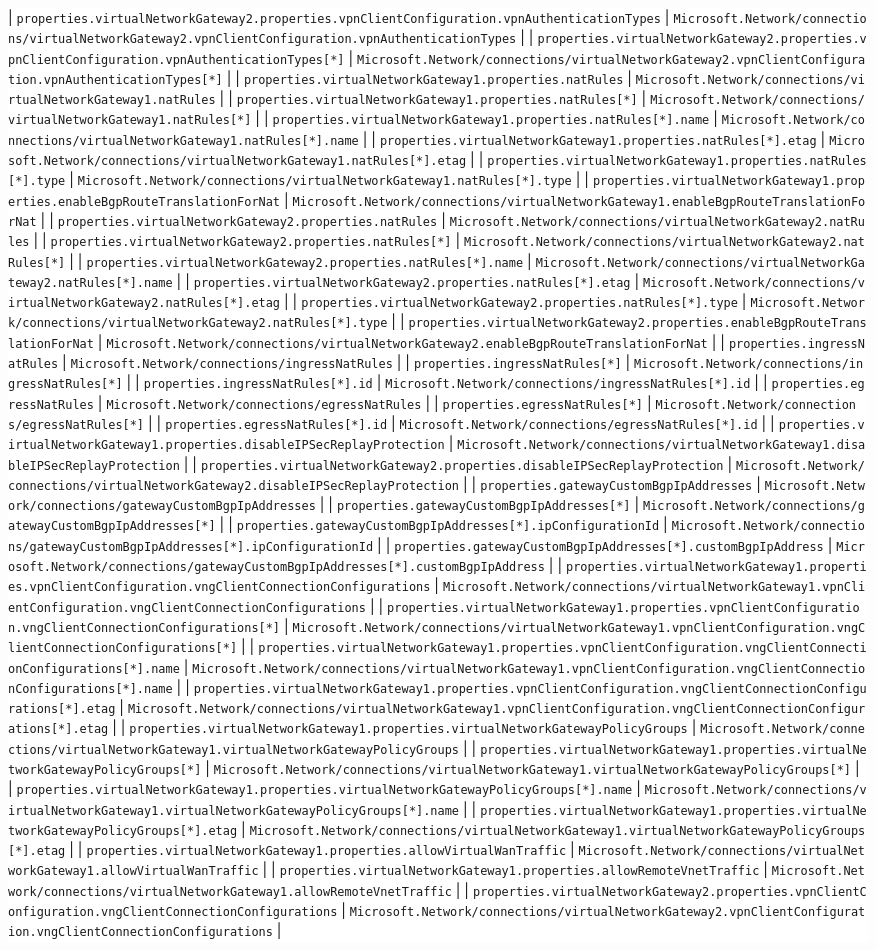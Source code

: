 | `properties.virtualNetworkGateway2.properties.vpnClientConfiguration.vpnAuthenticationTypes` | `Microsoft.Network/connections/virtualNetworkGateway2.vpnClientConfiguration.vpnAuthenticationTypes` |
| `properties.virtualNetworkGateway2.properties.vpnClientConfiguration.vpnAuthenticationTypes[*]` | `Microsoft.Network/connections/virtualNetworkGateway2.vpnClientConfiguration.vpnAuthenticationTypes[*]` |
| `properties.virtualNetworkGateway1.properties.natRules` | `Microsoft.Network/connections/virtualNetworkGateway1.natRules` |
| `properties.virtualNetworkGateway1.properties.natRules[*]` | `Microsoft.Network/connections/virtualNetworkGateway1.natRules[*]` |
| `properties.virtualNetworkGateway1.properties.natRules[*].name` | `Microsoft.Network/connections/virtualNetworkGateway1.natRules[*].name` |
| `properties.virtualNetworkGateway1.properties.natRules[*].etag` | `Microsoft.Network/connections/virtualNetworkGateway1.natRules[*].etag` |
| `properties.virtualNetworkGateway1.properties.natRules[*].type` | `Microsoft.Network/connections/virtualNetworkGateway1.natRules[*].type` |
| `properties.virtualNetworkGateway1.properties.enableBgpRouteTranslationForNat` | `Microsoft.Network/connections/virtualNetworkGateway1.enableBgpRouteTranslationForNat` |
| `properties.virtualNetworkGateway2.properties.natRules` | `Microsoft.Network/connections/virtualNetworkGateway2.natRules` |
| `properties.virtualNetworkGateway2.properties.natRules[*]` | `Microsoft.Network/connections/virtualNetworkGateway2.natRules[*]` |
| `properties.virtualNetworkGateway2.properties.natRules[*].name` | `Microsoft.Network/connections/virtualNetworkGateway2.natRules[*].name` |
| `properties.virtualNetworkGateway2.properties.natRules[*].etag` | `Microsoft.Network/connections/virtualNetworkGateway2.natRules[*].etag` |
| `properties.virtualNetworkGateway2.properties.natRules[*].type` | `Microsoft.Network/connections/virtualNetworkGateway2.natRules[*].type` |
| `properties.virtualNetworkGateway2.properties.enableBgpRouteTranslationForNat` | `Microsoft.Network/connections/virtualNetworkGateway2.enableBgpRouteTranslationForNat` |
| `properties.ingressNatRules` | `Microsoft.Network/connections/ingressNatRules` |
| `properties.ingressNatRules[*]` | `Microsoft.Network/connections/ingressNatRules[*]` |
| `properties.ingressNatRules[*].id` | `Microsoft.Network/connections/ingressNatRules[*].id` |
| `properties.egressNatRules` | `Microsoft.Network/connections/egressNatRules` |
| `properties.egressNatRules[*]` | `Microsoft.Network/connections/egressNatRules[*]` |
| `properties.egressNatRules[*].id` | `Microsoft.Network/connections/egressNatRules[*].id` |
| `properties.virtualNetworkGateway1.properties.disableIPSecReplayProtection` | `Microsoft.Network/connections/virtualNetworkGateway1.disableIPSecReplayProtection` |
| `properties.virtualNetworkGateway2.properties.disableIPSecReplayProtection` | `Microsoft.Network/connections/virtualNetworkGateway2.disableIPSecReplayProtection` |
| `properties.gatewayCustomBgpIpAddresses` | `Microsoft.Network/connections/gatewayCustomBgpIpAddresses` |
| `properties.gatewayCustomBgpIpAddresses[*]` | `Microsoft.Network/connections/gatewayCustomBgpIpAddresses[*]` |
| `properties.gatewayCustomBgpIpAddresses[*].ipConfigurationId` | `Microsoft.Network/connections/gatewayCustomBgpIpAddresses[*].ipConfigurationId` |
| `properties.gatewayCustomBgpIpAddresses[*].customBgpIpAddress` | `Microsoft.Network/connections/gatewayCustomBgpIpAddresses[*].customBgpIpAddress` |
| `properties.virtualNetworkGateway1.properties.vpnClientConfiguration.vngClientConnectionConfigurations` | `Microsoft.Network/connections/virtualNetworkGateway1.vpnClientConfiguration.vngClientConnectionConfigurations` |
| `properties.virtualNetworkGateway1.properties.vpnClientConfiguration.vngClientConnectionConfigurations[*]` | `Microsoft.Network/connections/virtualNetworkGateway1.vpnClientConfiguration.vngClientConnectionConfigurations[*]` |
| `properties.virtualNetworkGateway1.properties.vpnClientConfiguration.vngClientConnectionConfigurations[*].name` | `Microsoft.Network/connections/virtualNetworkGateway1.vpnClientConfiguration.vngClientConnectionConfigurations[*].name` |
| `properties.virtualNetworkGateway1.properties.vpnClientConfiguration.vngClientConnectionConfigurations[*].etag` | `Microsoft.Network/connections/virtualNetworkGateway1.vpnClientConfiguration.vngClientConnectionConfigurations[*].etag` |
| `properties.virtualNetworkGateway1.properties.virtualNetworkGatewayPolicyGroups` | `Microsoft.Network/connections/virtualNetworkGateway1.virtualNetworkGatewayPolicyGroups` |
| `properties.virtualNetworkGateway1.properties.virtualNetworkGatewayPolicyGroups[*]` | `Microsoft.Network/connections/virtualNetworkGateway1.virtualNetworkGatewayPolicyGroups[*]` |
| `properties.virtualNetworkGateway1.properties.virtualNetworkGatewayPolicyGroups[*].name` | `Microsoft.Network/connections/virtualNetworkGateway1.virtualNetworkGatewayPolicyGroups[*].name` |
| `properties.virtualNetworkGateway1.properties.virtualNetworkGatewayPolicyGroups[*].etag` | `Microsoft.Network/connections/virtualNetworkGateway1.virtualNetworkGatewayPolicyGroups[*].etag` |
| `properties.virtualNetworkGateway1.properties.allowVirtualWanTraffic` | `Microsoft.Network/connections/virtualNetworkGateway1.allowVirtualWanTraffic` |
| `properties.virtualNetworkGateway1.properties.allowRemoteVnetTraffic` | `Microsoft.Network/connections/virtualNetworkGateway1.allowRemoteVnetTraffic` |
| `properties.virtualNetworkGateway2.properties.vpnClientConfiguration.vngClientConnectionConfigurations` | `Microsoft.Network/connections/virtualNetworkGateway2.vpnClientConfiguration.vngClientConnectionConfigurations` |